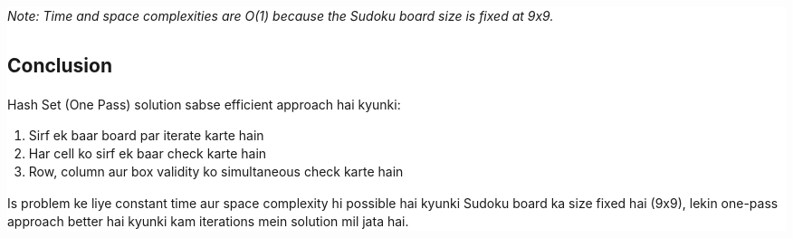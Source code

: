 *Note: Time and space complexities are O(1) because the Sudoku board size is fixed at 9x9.*

## Conclusion

Hash Set (One Pass) solution sabse efficient approach hai kyunki:

1. Sirf ek baar board par iterate karte hain
2. Har cell ko sirf ek baar check karte hain
3. Row, column aur box validity ko simultaneous check karte hain

Is problem ke liye constant time aur space complexity hi possible hai kyunki
Sudoku board ka size fixed hai (9x9), lekin one-pass approach better hai kyunki
kam iterations mein solution mil jata hai.


